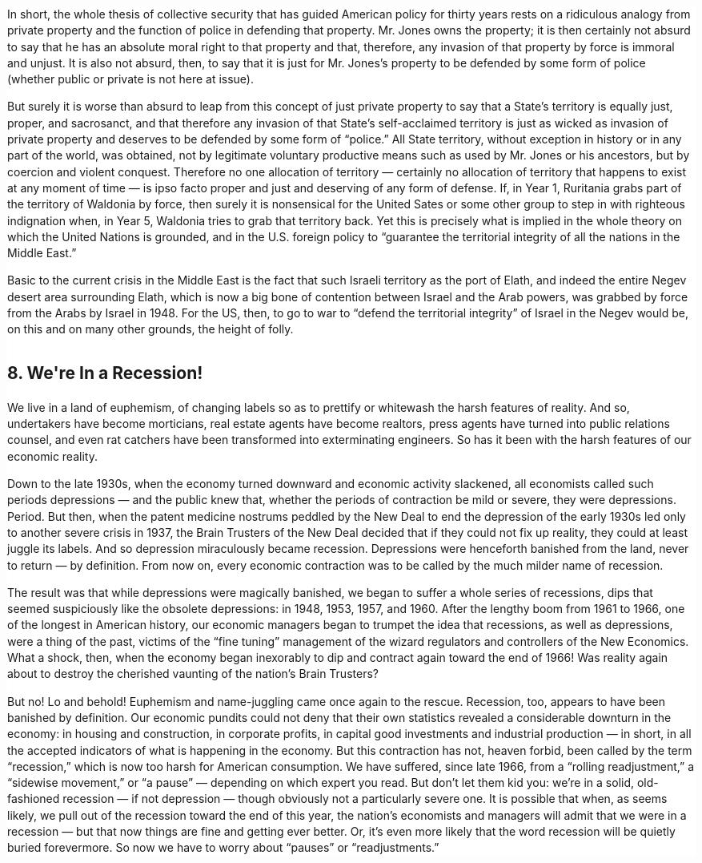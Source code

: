 In short, the whole thesis of collective security that has guided American policy for thirty years rests on a ridiculous analogy from private property and the function of police in defending that property. Mr. Jones owns the property; it is then certainly not absurd to say that he has an absolute moral right to that property and that, therefore, any invasion of that property by force is immoral and unjust. It is also not absurd, then, to say that it is just for Mr. Jones’s property to be defended by some form of police (whether public or private is not here at issue).

But surely it is worse than absurd to leap from this concept of just private property to say that a State’s territory is equally just, proper, and sacrosanct, and that therefore any invasion of that State’s self-acclaimed territory is just as wicked as invasion of private property and deserves to be defended by some form of “police.” All State territory, without exception in history or in any part of the world, was obtained, not by legitimate voluntary productive means such as used by Mr. Jones or his ancestors, but by coercion and violent conquest. Therefore no one allocation of territory — certainly no allocation of territory that happens to exist at any moment of time — is ipso facto proper and just and deserving of any form of defense. If, in Year 1, Ruritania grabs part of the territory of Waldonia by force, then surely it is nonsensical for the United Sates or some other group to step in with righteous indignation when, in Year 5, Waldonia tries to grab that territory back. Yet this is precisely what is implied in the whole theory on which the United Nations is grounded, and in the U.S. foreign policy to “guarantee the territorial integrity of all the nations in the Middle East.”

Basic to the current crisis in the Middle East is the fact that such Israeli territory as the port of Elath, and indeed the entire Negev desert area surrounding Elath, which is now a big bone of contention between Israel and the Arab powers, was grabbed by force from the Arabs by Israel in 1948. For the US, then, to go to war to “defend the territorial integrity” of Israel in the Negev would be, on this and on many other grounds, the height of folly.

## 8.  We're In a Recession!

We live in a land of euphemism, of changing labels so as to prettify or whitewash the harsh features of reality. And so, undertakers have become morticians, real estate agents have become realtors, press agents have turned into public relations counsel, and even rat catchers have been transformed into exterminating engineers. So has it been with the harsh features of our economic reality.

Down to the late 1930s, when the economy turned downward and economic activity slackened, all economists called such periods depressions — and the public knew that, whether the periods of contraction be mild or severe, they were depressions. Period. But then, when the patent medicine nostrums peddled by the New Deal to end the depression of the early 1930s led only to another severe crisis in 1937, the Brain Trusters of the New Deal decided that if they could not fix up reality, they could at least juggle its labels. And so depression miraculously became recession. Depressions were henceforth banished from the land, never to return — by definition. From now on, every economic contraction was to be called by the much milder name of recession.

The result was that while depressions were magically banished, we began to suffer a whole series of recessions, dips that seemed suspiciously like the obsolete depressions: in 1948, 1953, 1957, and 1960. After the lengthy boom from 1961 to 1966, one of the longest in American history, our economic managers began to trumpet the idea that recessions, as well as depressions, were a thing of the past, victims of the “fine tuning” management of the wizard regulators and controllers of the New Economics. What a shock, then, when the economy began inexorably to dip and contract again toward the end of 1966! Was reality again about to destroy the cherished vaunting of the nation’s Brain Trusters?

But no! Lo and behold! Euphemism and name-juggling came once again to the rescue. Recession, too, appears to have been banished by definition. Our economic pundits could not deny that their own statistics revealed a considerable downturn in the economy: in housing and construction, in corporate profits, in capital good investments and industrial production — in short, in all the accepted indicators of what is happening in the economy. But this contraction has not, heaven forbid, been called by the term “recession,” which is now too harsh for American consumption. We have suffered, since late 1966, from a “rolling readjustment,” a “sidewise movement,” or “a pause” — depending on which expert you read. But don’t let them kid you: we’re in a solid, old-fashioned recession — if not depression — though obviously not a particularly severe one. It is possible that when, as seems likely, we pull out of the recession toward the end of this year, the nation’s economists and managers will admit that we were in a recession — but that now things are fine and getting ever better. Or, it’s even more likely that the word recession will be quietly buried forevermore. So now we have to worry about “pauses” or “readjustments.”

